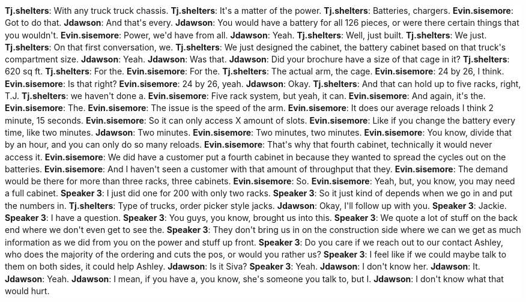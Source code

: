 **Tj.shelters**: With any truck truck chassis.
**Tj.shelters**: It's a matter of the power.
**Tj.shelters**: Batteries, chargers.
**Evin.sisemore**: Got to do that.
**Jdawson**: And that's every.
**Jdawson**: You would have a battery for all 126 pieces, or were there certain things that you wouldn't.
**Evin.sisemore**: Power, we'd have from all.
**Jdawson**: Yeah.
**Tj.shelters**: Well, just built.
**Tj.shelters**: We just.
**Tj.shelters**: On that first conversation, we.
**Tj.shelters**: We just designed the cabinet, the battery cabinet based on that truck's compartment size.
**Jdawson**: Yeah.
**Jdawson**: Was that.
**Jdawson**: Did your brochure have a size of that cage in it?
**Tj.shelters**: 620 sq ft.
**Tj.shelters**: For the.
**Evin.sisemore**: For the.
**Tj.shelters**: The actual arm, the cage.
**Evin.sisemore**: 24 by 26, I think.
**Evin.sisemore**: Is that right?
**Evin.sisemore**: 24 by 26, yeah.
**Jdawson**: Okay.
**Tj.shelters**: And that can hold up to five racks, right, T.J.
**Tj.shelters**: we haven't done a.
**Evin.sisemore**: Five rack system, but yeah, it can.
**Evin.sisemore**: And again, it's the.
**Evin.sisemore**: The.
**Evin.sisemore**: The issue is the speed of the arm.
**Evin.sisemore**: It does our average reloads I think 2 minute, 15 seconds.
**Evin.sisemore**: So it can only access X amount of slots.
**Evin.sisemore**: Like if you change the battery every time, like two minutes.
**Jdawson**: Two minutes.
**Evin.sisemore**: Two minutes, two minutes.
**Evin.sisemore**: You know, divide that by an hour, and you can only do so many reloads.
**Evin.sisemore**: That's why that fourth cabinet, technically it would never access it.
**Evin.sisemore**: We did have a customer put a fourth cabinet in because they wanted to spread the cycles out on the batteries.
**Evin.sisemore**: And I haven't seen a customer with that amount of throughput that they.
**Evin.sisemore**: The demand would be there for more than three racks, three cabinets.
**Evin.sisemore**: So.
**Evin.sisemore**: Yeah, but, you know, you may need a full cabinet.
**Speaker 3**: I just did one for 200 with only two racks.
**Speaker 3**: So it just kind of depends when we go in and put the numbers in.
**Tj.shelters**: Type of trucks, order picker style jacks.
**Jdawson**: Okay, I'll follow up with you.
**Speaker 3**: Jackie.
**Speaker 3**: I have a question.
**Speaker 3**: You guys, you know, brought us into this.
**Speaker 3**: We quote a lot of stuff on the back end where we don't even get to see the.
**Speaker 3**: They don't bring us in on the construction side where we can we get as much information as we did from you on the power and stuff up front.
**Speaker 3**: Do you care if we reach out to our contact Ashley, who does the majority of the ordering and cuts the pos, or would you rather us?
**Speaker 3**: I feel like if we could maybe talk to them on both sides, it could help Ashley.
**Jdawson**: Is it Siva?
**Speaker 3**: Yeah.
**Jdawson**: I don't know her.
**Jdawson**: It.
**Jdawson**: Yeah.
**Jdawson**: I mean, if you have a, you know, she's someone you talk to, but I.
**Jdawson**: I don't know what that would hurt.